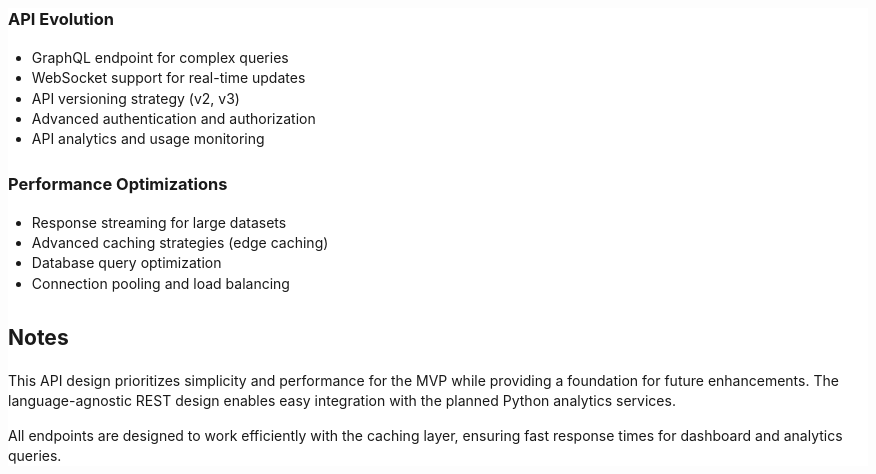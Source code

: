 ### API Evolution
- GraphQL endpoint for complex queries
- WebSocket support for real-time updates
- API versioning strategy (v2, v3)
- Advanced authentication and authorization
- API analytics and usage monitoring

### Performance Optimizations
- Response streaming for large datasets
- Advanced caching strategies (edge caching)
- Database query optimization
- Connection pooling and load balancing

## Notes

This API design prioritizes simplicity and performance for the MVP while providing a foundation for future enhancements. The language-agnostic REST design enables easy integration with the planned Python analytics services.

All endpoints are designed to work efficiently with the caching layer, ensuring fast response times for dashboard and analytics queries.
